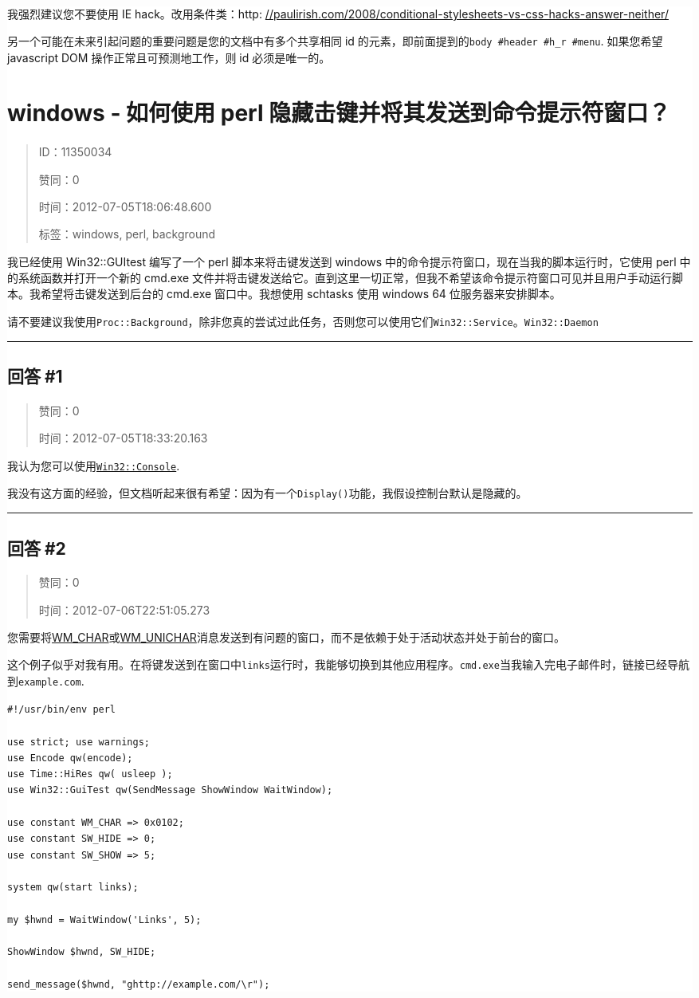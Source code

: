 我强烈建议您不要使用 IE hack。改用条件类：http: [//paulirish.com/2008/conditional-stylesheets-vs-css-hacks-answer-neither/](http://paulirish.com/2008/conditional-stylesheets-vs-css-hacks-answer-neither/)

另一个可能在未来引起问题的重要问题是您的文档中有多个共享相同 id 的元素，即前面提到的`body #header #h_r #menu`. 如果您希望 javascript DOM 操作正常且可预测地工作，则 id 必须是唯一的。

# windows - 如何使用 perl 隐藏击键并将其发送到命令提示符窗口？

> ID：11350034
> 
> 赞同：0
> 
> 时间：2012-07-05T18:06:48.600
> 
> 标签：windows, perl, background

我已经使用 Win32::GUItest 编写了一个 perl 脚本来将击键发送到 windows 中的命令提示符窗口，现在当我的脚本运行时，它使用 perl 中的系统函数并打开一个新的 cmd.exe 文件并将击键发送给它。直到这里一切正常，但我不希望该命令提示符窗口可见并且用户手动运行脚本。我希望将击键发送到后台的 cmd.exe 窗口中。我想使用 schtasks 使用 windows 64 位服务器来安排脚本。

请不要建议我使用`Proc::Background`，除非您真的尝试过此任务，否则您可以使用它们`Win32::Service`。`Win32::Daemon`

* * *

## 回答 #1

> 赞同：0
> 
> 时间：2012-07-05T18:33:20.163

我认为您可以使用[`Win32::Console`](http://search.cpan.org/~jdb/Win32-Console-0.09/Console.pm).

我没有这方面的经验，但文档听起来很有希望：因为有一个`Display()`功能，我假设控制台默认是隐藏的。

* * *

## 回答 #2

> 赞同：0
> 
> 时间：2012-07-06T22:51:05.273

您需要将[WM_CHAR](http://msdn.microsoft.com/en-us/library/windows/desktop/ms646276%28v=vs.85%29.aspx)或[WM_UNICHAR](http://msdn.microsoft.com/en-us/library/windows/desktop/ms646288%28v=vs.85%29.aspx)消息发送到有问题的窗口，而不是依赖于处于活动状态并处于前台的窗口。

这个例子似乎对我有用。在将键发送到在窗口中`links`运行时，我能够切换到其他应用程序。`cmd.exe`当我输入完电子邮件时，链接已经导航到`example.com`.

```
#!/usr/bin/env perl

use strict; use warnings;
use Encode qw(encode);
use Time::HiRes qw( usleep );
use Win32::GuiTest qw(SendMessage ShowWindow WaitWindow);

use constant WM_CHAR => 0x0102;
use constant SW_HIDE => 0;
use constant SW_SHOW => 5;

system qw(start links);

my $hwnd = WaitWindow('Links', 5);

ShowWindow $hwnd, SW_HIDE;

send_message($hwnd, "ghttp://example.com/\r");
```